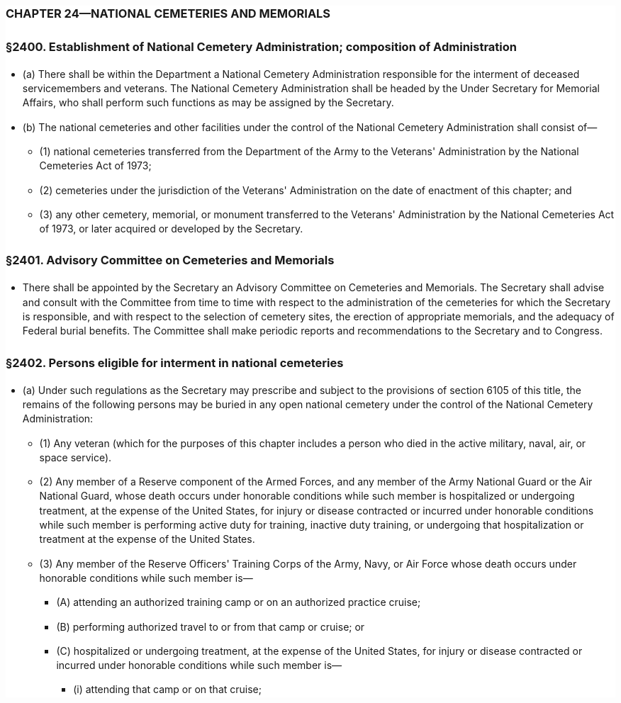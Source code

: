 ### **CHAPTER 24—NATIONAL CEMETERIES AND MEMORIALS**

### §2400. Establishment of National Cemetery Administration; composition of Administration
* (a) There shall be within the Department a National Cemetery Administration responsible for the interment of deceased servicemembers and veterans. The National Cemetery Administration shall be headed by the Under Secretary for Memorial Affairs, who shall perform such functions as may be assigned by the Secretary.

* (b) The national cemeteries and other facilities under the control of the National Cemetery Administration shall consist of—

  * (1) national cemeteries transferred from the Department of the Army to the Veterans' Administration by the National Cemeteries Act of 1973;

  * (2) cemeteries under the jurisdiction of the Veterans' Administration on the date of enactment of this chapter; and

  * (3) any other cemetery, memorial, or monument transferred to the Veterans' Administration by the National Cemeteries Act of 1973, or later acquired or developed by the Secretary.

### §2401. Advisory Committee on Cemeteries and Memorials
* There shall be appointed by the Secretary an Advisory Committee on Cemeteries and Memorials. The Secretary shall advise and consult with the Committee from time to time with respect to the administration of the cemeteries for which the Secretary is responsible, and with respect to the selection of cemetery sites, the erection of appropriate memorials, and the adequacy of Federal burial benefits. The Committee shall make periodic reports and recommendations to the Secretary and to Congress.

### §2402. Persons eligible for interment in national cemeteries
* (a) Under such regulations as the Secretary may prescribe and subject to the provisions of section 6105 of this title, the remains of the following persons may be buried in any open national cemetery under the control of the National Cemetery Administration:

  * (1) Any veteran (which for the purposes of this chapter includes a person who died in the active military, naval, air, or space service).

  * (2) Any member of a Reserve component of the Armed Forces, and any member of the Army National Guard or the Air National Guard, whose death occurs under honorable conditions while such member is hospitalized or undergoing treatment, at the expense of the United States, for injury or disease contracted or incurred under honorable conditions while such member is performing active duty for training, inactive duty training, or undergoing that hospitalization or treatment at the expense of the United States.

  * (3) Any member of the Reserve Officers' Training Corps of the Army, Navy, or Air Force whose death occurs under honorable conditions while such member is—

    * (A) attending an authorized training camp or on an authorized practice cruise;

    * (B) performing authorized travel to or from that camp or cruise; or

    * (C) hospitalized or undergoing treatment, at the expense of the United States, for injury or disease contracted or incurred under honorable conditions while such member is—

      * (i) attending that camp or on that cruise;
